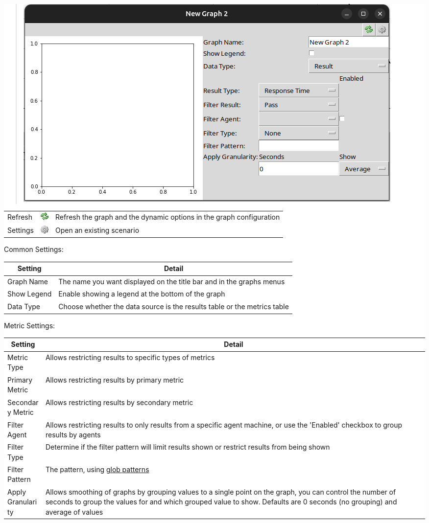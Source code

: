 > ![Image](Images/Linux_Graphs_v1.5.0_New_Graph_Result.png "New Graph - Result")


|   |   |   |
|---|---|---|
| Refresh | ![image](Images/GUI_btn_arrow_refresh.gif) | Refresh the graph and the dynamic options in the graph configuration |
| Settings | ![image](Images/GUI_btn_cog.gif) | Open an existing scenario |

Common Settings:

| Setting | Detail |
|---|---|
|Graph Name | The name you want displayed on the title bar and in the graphs menus |
|Show Legend | Enable showing a legend at the bottom of the graph |
|Data Type | Choose whether the data source is the results table or the metrics table |

Metric Settings:

| Setting | Detail |
|---|---|
|Metric Type | Allows restricting results to specific types of metrics |
|Primary Metric | Allows restricting results by primary metric |
|Secondary Metric | Allows restricting results by secondary metric |
|Filter Agent | Allows restricting results to only results from a specific agent machine, or use the 'Enabled' checkbox to group results by agents |
|Filter Type | Determine if the filter pattern will limit results shown or restrict results from being shown |
|Filter Pattern | The pattern, using [glob patterns](https://www.sqlitetutorial.net/sqlite-glob/) |
|Apply Granularity | Allows smoothing of graphs by grouping values to a single point on the graph, you can control the number of seconds to group the values for and which grouped value to show. Defaults are 0 seconds (no grouping) and average of values |
